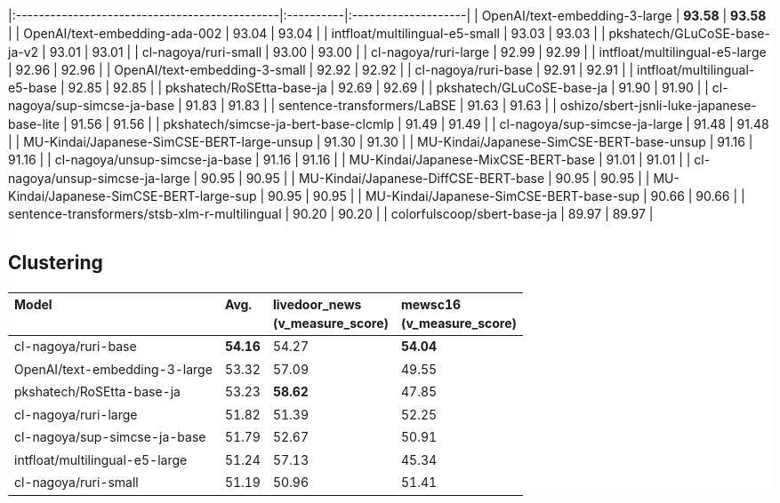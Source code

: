 |:----------------------------------------------|:----------|:--------------------|
| OpenAI/text-embedding-3-large                 | **93.58** | **93.58**           |
| OpenAI/text-embedding-ada-002                 | 93.04     | 93.04               |
| intfloat/multilingual-e5-small                | 93.03     | 93.03               |
| pkshatech/GLuCoSE-base-ja-v2                  | 93.01     | 93.01               |
| cl-nagoya/ruri-small                          | 93.00     | 93.00               |
| cl-nagoya/ruri-large                          | 92.99     | 92.99               |
| intfloat/multilingual-e5-large                | 92.96     | 92.96               |
| OpenAI/text-embedding-3-small                 | 92.92     | 92.92               |
| cl-nagoya/ruri-base                           | 92.91     | 92.91               |
| intfloat/multilingual-e5-base                 | 92.85     | 92.85               |
| pkshatech/RoSEtta-base-ja                     | 92.69     | 92.69               |
| pkshatech/GLuCoSE-base-ja                     | 91.90     | 91.90               |
| cl-nagoya/sup-simcse-ja-base                  | 91.83     | 91.83               |
| sentence-transformers/LaBSE                   | 91.63     | 91.63               |
| oshizo/sbert-jsnli-luke-japanese-base-lite    | 91.56     | 91.56               |
| pkshatech/simcse-ja-bert-base-clcmlp          | 91.49     | 91.49               |
| cl-nagoya/sup-simcse-ja-large                 | 91.48     | 91.48               |
| MU-Kindai/Japanese-SimCSE-BERT-large-unsup    | 91.30     | 91.30               |
| MU-Kindai/Japanese-SimCSE-BERT-base-unsup     | 91.16     | 91.16               |
| cl-nagoya/unsup-simcse-ja-base                | 91.16     | 91.16               |
| MU-Kindai/Japanese-MixCSE-BERT-base           | 91.01     | 91.01               |
| cl-nagoya/unsup-simcse-ja-large               | 90.95     | 90.95               |
| MU-Kindai/Japanese-DiffCSE-BERT-base          | 90.95     | 90.95               |
| MU-Kindai/Japanese-SimCSE-BERT-large-sup      | 90.95     | 90.95               |
| MU-Kindai/Japanese-SimCSE-BERT-base-sup       | 90.66     | 90.66               |
| sentence-transformers/stsb-xlm-r-multilingual | 90.20     | 90.20               |
| colorfulscoop/sbert-base-ja                   | 89.97     | 89.97               |

## Clustering
| Model                                         | Avg.      | livedoor_news<br>(v_measure_score)   | mewsc16<br>(v_measure_score)   |
|:----------------------------------------------|:----------|:-------------------------------------|:-------------------------------|
| cl-nagoya/ruri-base                           | **54.16** | 54.27                                | **54.04**                      |
| OpenAI/text-embedding-3-large                 | 53.32     | 57.09                                | 49.55                          |
| pkshatech/RoSEtta-base-ja                     | 53.23     | **58.62**                            | 47.85                          |
| cl-nagoya/ruri-large                          | 51.82     | 51.39                                | 52.25                          |
| cl-nagoya/sup-simcse-ja-base                  | 51.79     | 52.67                                | 50.91                          |
| intfloat/multilingual-e5-large                | 51.24     | 57.13                                | 45.34                          |
| cl-nagoya/ruri-small                          | 51.19     | 50.96                                | 51.41                          |